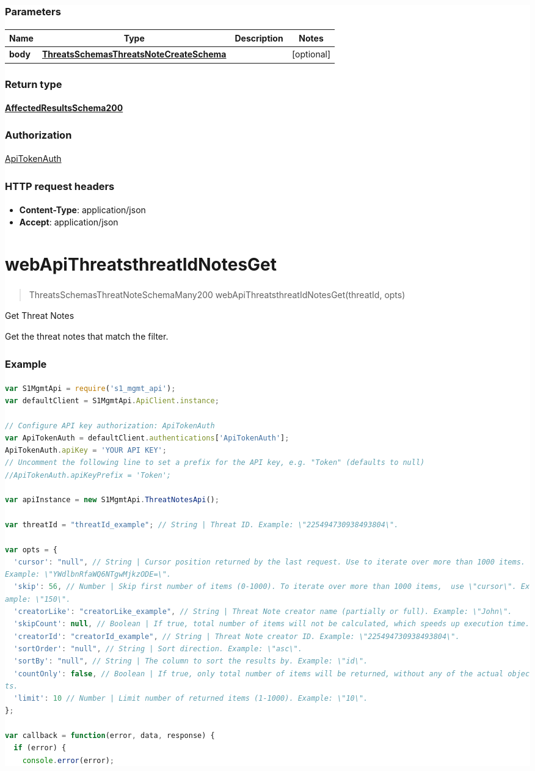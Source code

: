 ### Parameters

Name | Type | Description  | Notes
------------- | ------------- | ------------- | -------------
 **body** | [**ThreatsSchemasThreatsNoteCreateSchema**](ThreatsSchemasThreatsNoteCreateSchema.md)|  | [optional] 

### Return type

[**AffectedResultsSchema200**](AffectedResultsSchema200.md)

### Authorization

[ApiTokenAuth](../README.md#ApiTokenAuth)

### HTTP request headers

 - **Content-Type**: application/json
 - **Accept**: application/json

<a name="webApiThreatsthreatIdNotesGet"></a>
# **webApiThreatsthreatIdNotesGet**
> ThreatsSchemasThreatNoteSchemaMany200 webApiThreatsthreatIdNotesGet(threatId, opts)

Get Threat Notes

Get the threat notes that match the filter.

### Example
```javascript
var S1MgmtApi = require('s1_mgmt_api');
var defaultClient = S1MgmtApi.ApiClient.instance;

// Configure API key authorization: ApiTokenAuth
var ApiTokenAuth = defaultClient.authentications['ApiTokenAuth'];
ApiTokenAuth.apiKey = 'YOUR API KEY';
// Uncomment the following line to set a prefix for the API key, e.g. "Token" (defaults to null)
//ApiTokenAuth.apiKeyPrefix = 'Token';

var apiInstance = new S1MgmtApi.ThreatNotesApi();

var threatId = "threatId_example"; // String | Threat ID. Example: \"225494730938493804\".

var opts = { 
  'cursor': "null", // String | Cursor position returned by the last request. Use to iterate over more than 1000 items. Example: \"YWdlbnRfaWQ6NTgwMjkzODE=\".
  'skip': 56, // Number | Skip first number of items (0-1000). To iterate over more than 1000 items,  use \"cursor\". Example: \"150\".
  'creatorLike': "creatorLike_example", // String | Threat Note creator name (partially or full). Example: \"John\".
  'skipCount': null, // Boolean | If true, total number of items will not be calculated, which speeds up execution time.
  'creatorId': "creatorId_example", // String | Threat Note creator ID. Example: \"225494730938493804\".
  'sortOrder': "null", // String | Sort direction. Example: \"asc\".
  'sortBy': "null", // String | The column to sort the results by. Example: \"id\".
  'countOnly': false, // Boolean | If true, only total number of items will be returned, without any of the actual objects.
  'limit': 10 // Number | Limit number of returned items (1-1000). Example: \"10\".
};

var callback = function(error, data, response) {
  if (error) {
    console.error(error);
```